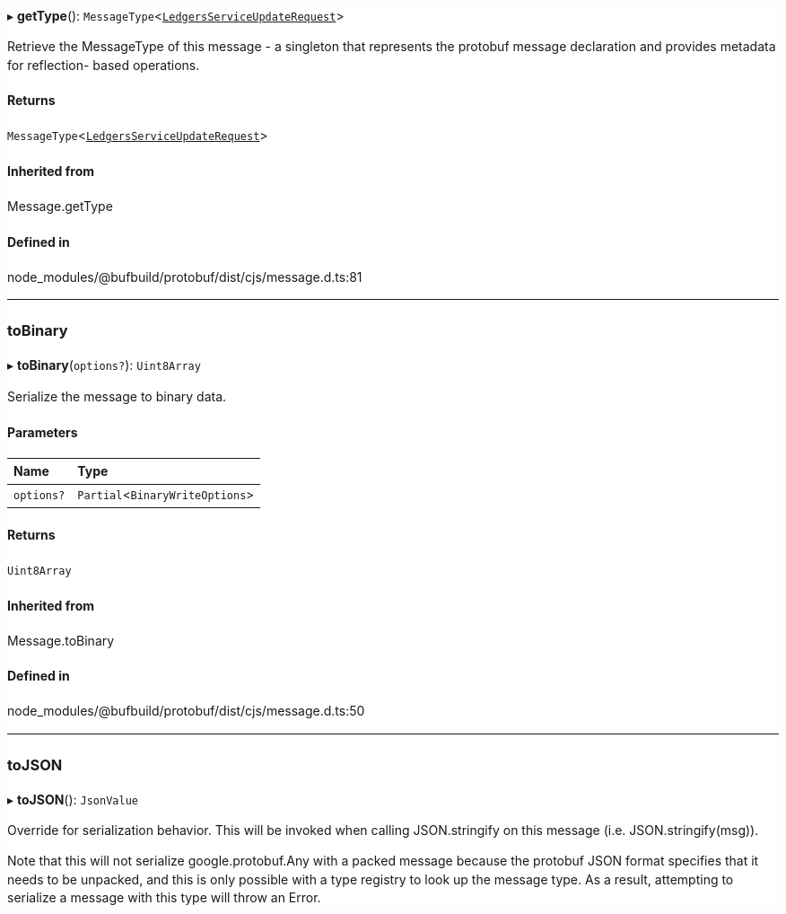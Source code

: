 ▸ **getType**(): `MessageType`\<[`LedgersServiceUpdateRequest`](LedgersServiceUpdateRequest.md)\>

Retrieve the MessageType of this message - a singleton that represents
the protobuf message declaration and provides metadata for reflection-
based operations.

#### Returns

`MessageType`\<[`LedgersServiceUpdateRequest`](LedgersServiceUpdateRequest.md)\>

#### Inherited from

Message.getType

#### Defined in

node_modules/@bufbuild/protobuf/dist/cjs/message.d.ts:81

___

### toBinary

▸ **toBinary**(`options?`): `Uint8Array`

Serialize the message to binary data.

#### Parameters

| Name | Type |
| :------ | :------ |
| `options?` | `Partial`\<`BinaryWriteOptions`\> |

#### Returns

`Uint8Array`

#### Inherited from

Message.toBinary

#### Defined in

node_modules/@bufbuild/protobuf/dist/cjs/message.d.ts:50

___

### toJSON

▸ **toJSON**(): `JsonValue`

Override for serialization behavior. This will be invoked when calling
JSON.stringify on this message (i.e. JSON.stringify(msg)).

Note that this will not serialize google.protobuf.Any with a packed
message because the protobuf JSON format specifies that it needs to be
unpacked, and this is only possible with a type registry to look up the
message type.  As a result, attempting to serialize a message with this
type will throw an Error.
